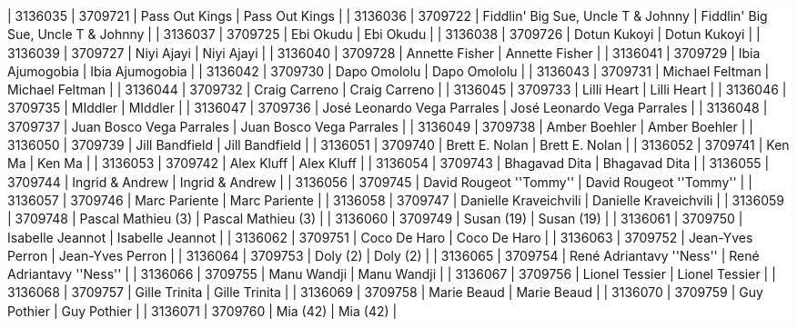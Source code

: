 | 3136035 | 3709721 | Pass Out Kings | Pass Out Kings |
| 3136036 | 3709722 | Fiddlin' Big Sue, Uncle T & Johnny | Fiddlin' Big Sue, Uncle T & Johnny |
| 3136037 | 3709725 | Ebi Okudu | Ebi Okudu |
| 3136038 | 3709726 | Dotun Kukoyi | Dotun Kukoyi |
| 3136039 | 3709727 | Niyi Ajayi | Niyi Ajayi |
| 3136040 | 3709728 | Annette Fisher | Annette Fisher |
| 3136041 | 3709729 | Ibia Ajumogobia | Ibia Ajumogobia |
| 3136042 | 3709730 | Dapo Omololu | Dapo Omololu |
| 3136043 | 3709731 | Michael Feltman | Michael Feltman |
| 3136044 | 3709732 | Craig Carreno | Craig Carreno |
| 3136045 | 3709733 | Lilli Heart | Lilli Heart |
| 3136046 | 3709735 | MIddler | MIddler |
| 3136047 | 3709736 | José Leonardo Vega Parrales | José Leonardo Vega Parrales |
| 3136048 | 3709737 | Juan Bosco Vega Parrales | Juan Bosco Vega Parrales |
| 3136049 | 3709738 | Amber Boehler | Amber Boehler |
| 3136050 | 3709739 | Jill Bandfield | Jill Bandfield |
| 3136051 | 3709740 | Brett E. Nolan | Brett E. Nolan |
| 3136052 | 3709741 | Ken Ma | Ken Ma |
| 3136053 | 3709742 | Alex Kluff | Alex Kluff |
| 3136054 | 3709743 | Bhagavad Dita | Bhagavad Dita |
| 3136055 | 3709744 | Ingrid & Andrew | Ingrid & Andrew |
| 3136056 | 3709745 | David Rougeot ''Tommy'' | David Rougeot ''Tommy'' |
| 3136057 | 3709746 | Marc Pariente | Marc Pariente |
| 3136058 | 3709747 | Danielle Kraveichvili | Danielle Kraveichvili |
| 3136059 | 3709748 | Pascal Mathieu (3) | Pascal Mathieu (3) |
| 3136060 | 3709749 | Susan (19) | Susan (19) |
| 3136061 | 3709750 | Isabelle Jeannot | Isabelle Jeannot |
| 3136062 | 3709751 | Coco De Haro | Coco De Haro |
| 3136063 | 3709752 | Jean-Yves Perron | Jean-Yves Perron |
| 3136064 | 3709753 | Doly (2) | Doly (2) |
| 3136065 | 3709754 | René Adriantavy ''Ness'' | René Adriantavy ''Ness'' |
| 3136066 | 3709755 | Manu Wandji | Manu Wandji |
| 3136067 | 3709756 | Lionel Tessier | Lionel Tessier |
| 3136068 | 3709757 | Gille Trinita | Gille Trinita |
| 3136069 | 3709758 | Marie Beaud | Marie Beaud |
| 3136070 | 3709759 | Guy Pothier | Guy Pothier |
| 3136071 | 3709760 | Mia (42) | Mia (42) |